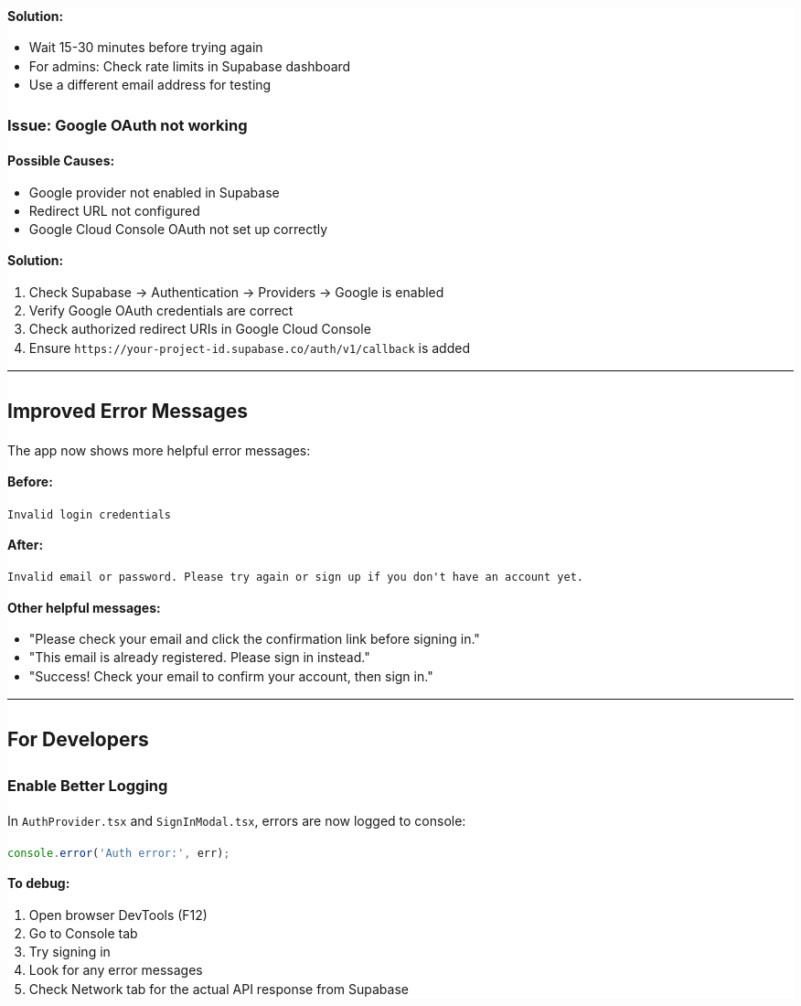 **Solution:**
- Wait 15-30 minutes before trying again
- For admins: Check rate limits in Supabase dashboard
- Use a different email address for testing

### Issue: Google OAuth not working

**Possible Causes:**
- Google provider not enabled in Supabase
- Redirect URL not configured
- Google Cloud Console OAuth not set up correctly

**Solution:**
1. Check Supabase → Authentication → Providers → Google is enabled
2. Verify Google OAuth credentials are correct
3. Check authorized redirect URIs in Google Cloud Console
4. Ensure `https://your-project-id.supabase.co/auth/v1/callback` is added

---

## Improved Error Messages

The app now shows more helpful error messages:

**Before:**
```
Invalid login credentials
```

**After:**
```
Invalid email or password. Please try again or sign up if you don't have an account yet.
```

**Other helpful messages:**
- "Please check your email and click the confirmation link before signing in."
- "This email is already registered. Please sign in instead."
- "Success! Check your email to confirm your account, then sign in."

---

## For Developers

### Enable Better Logging

In `AuthProvider.tsx` and `SignInModal.tsx`, errors are now logged to console:

```typescript
console.error('Auth error:', err);
```

**To debug:**
1. Open browser DevTools (F12)
2. Go to Console tab
3. Try signing in
4. Look for any error messages
5. Check Network tab for the actual API response from Supabase
